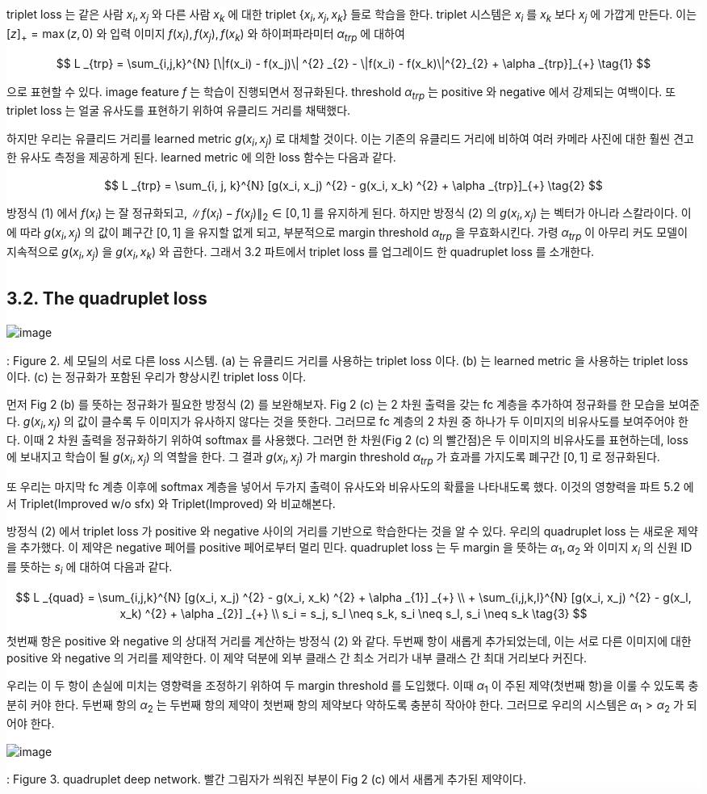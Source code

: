 triplet loss 는 같은 사람 $x_i, x_j$ 와 다른 사람 $x_k$ 에 대한 triplet $\{x_i, x_j, x_k\}$ 들로 학습을 한다. triplet 시스템은 $x_i$ 를 $x_k$ 보다 $x_j$ 에 가깝게 만든다. 이는 $[z] _{+} = \max (z, 0)$ 와 입력 이미지 $f(x_i), f(x_j), f(x_k)$ 와 하이퍼파라미터 $\alpha _{trp}$ 에 대하여

$$ L _{trp} = \sum_{i,j,k}^{N} [\|f(x_i) - f(x_j)\| ^{2} _{2} - \|f(x_i) - f(x_k)\|^{2}_{2} + \alpha _{trp}]_{+} \tag{1} $$ 

으로 표현할 수 있다. image feature $f$ 는 학습이 진행되면서 정규화된다. threshold $\alpha _{trp}$ 는 positive 와 negative 에서 강제되는 여백이다. 또 triplet loss 는 얼굴 유사도를 표현하기 위하여 유클리드 거리를 채택했다.

하지만 우리는 유클리드 거리를 learned metric $g(x_i, x_j)$ 로 대체할 것이다. 이는 기존의 유클리드 거리에 비하여 여러 카메라 사진에 대한 훨씬 견고한 유사도 측정을 제공하게 된다. learned metric 에 의한 loss 함수는 다음과 같다.

$$ L _{trp} = \sum_{i, j, k}^{N} [g(x_i, x_j) ^{2} - g(x_i, x_k) ^{2} + \alpha _{trp}]_{+} \tag{2} $$

방정식 $(1)$ 에서 $f(x_i)$ 는 잘 정규화되고, $\|f(x_i) - f(x_j)\| _{2} \in [0, 1]$ 를 유지하게 된다. 하지만 방정식 $(2)$ 의 $g(x_i, x_j)$ 는 벡터가 아니라 스칼라이다. 이에 따라 $g(x_i, x_j)$ 의 값이 폐구간 $[0, 1]$ 을 유지할 없게 되고, 부분적으로 margin threshold $\alpha _{trp}$ 을 무효화시킨다. 가령 $\alpha _{trp}$ 이 아무리 커도 모델이 지속적으로 $g(x_i, x_j)$ 을 $g(x_i, x_k)$ 와 곱한다. 그래서 3.2 파트에서 triplet loss 를 업그레이드 한 quadruplet loss 를 소개한다.

## 3.2. The quadruplet loss

![image](https://user-images.githubusercontent.com/16812446/96235604-f81c7f80-0fd5-11eb-88df-4644714296b4.png)

:   Figure 2. 세 모딜의 서로 다른 loss 시스템. (a) 는 유클리드 거리를 사용하는 triplet loss 이다. (b) 는 learned metric 을 사용하는 triplet loss 이다. (c) 는 정규화가 포함된 우리가 향상시킨 triplet loss 이다.

먼저 Fig 2 (b) 를 뜻하는 정규화가 필요한 방정식 $(2)$ 를 보완해보자. Fig 2 (c) 는 2 차원 출력을 갖는 fc 계층을 추가하여 정규화를 한 모습을 보여준다. $g(x_i, x_j)$ 의 값이 클수록 두 이미지가 유사하지 않다는 것을 뜻한다. 그러므로 fc 계층의 2 차원 중 하나가 두 이미지의 비유사도를 보여주어야 한다. 이때 2 차원 출력을 정규화하기 위하여 softmax 를 사용했다. 그러면 한 차원(Fig 2 (c) 의 빨간점)은 두 이미지의 비유사도를 표현하는데, loss 에 보내지고 학습이 될 $g(x_i, x_j)$ 의 역할을 한다. 그 결과 $g(x_i, x_j)$ 가 margin threshold $\alpha _{trp}$ 가 효과를 가지도록 폐구간 $[0, 1]$ 로 정규화된다.

또 우리는 마지막 fc 계층 이후에 softmax 계층을 넣어서 두가지 출력이 유사도와 비유사도의 확률을 나타내도록 했다. 이것의 영향력을 파트 5.2 에서 Triplet(Improved w/o sfx) 와 Triplet(Improved) 와 비교해본다. 

방정식 (2) 에서 triplet loss 가 positive 와 negative 사이의 거리를 기반으로 학습한다는 것을 알 수 있다. 우리의 quadruplet loss 는 새로운 제약을 추가했다. 이 제약은 negative 페어를 positive 페어로부터 멀리 민다. quadruplet loss 는 두 margin 을 뜻하는 $\alpha _1, \alpha _2$ 와 이미지 $x_i$ 의 신원 ID 를 뜻하는 $s_i$ 에 대하여 다음과 같다.

$$ L _{quad} = \sum_{i,j,k}^{N} [g(x_i, x_j) ^{2} - g(x_i, x_k) ^{2} + \alpha _{1}] _{+} \\ + \sum_{i,j,k,l}^{N} [g(x_i, x_j) ^{2} - g(x_l, x_k) ^{2} + \alpha _{2}] _{+} \\ s_i = s_j, s_l \neq s_k, s_i \neq s_l, s_i \neq s_k \tag{3} $$

첫번째 항은 positive 와 negative 의 상대적 거리를 계산하는 방정식 (2) 와 같다. 두번째 항이 새롭게 추가되었는데, 이는 서로 다른 이미지에 대한 positive 와 negative 의 거리를 제약한다. 이 제약 덕분에 외부 클래스 간 최소 거리가 내부 클래스 간 최대 거리보다 커진다.

우리는 이 두 항이 손실에 미치는 영향력을 조정하기 위하여 두 margin threshold 를 도입했다. 이때 $\alpha _1$ 이 주된 제약(첫번째 항)을 이룰 수 있도록 충분히 커야 한다. 두번째 항의 $\alpha _2$ 는 두번째 항의 제약이 첫번째 항의 제약보다 약하도록 충분히 작아야 한다. 그러므로 우리의 시스템은 $\alpha _1 > \alpha _2$ 가 되어야 한다.

![image](https://user-images.githubusercontent.com/16812446/96238455-74649200-0fd9-11eb-9e10-25c0ee0ae7ad.png)

:   Figure 3. quadruplet deep network. 빨간 그림자가 씌워진 부분이 Fig 2 (c) 에서 새롭게 추가된 제약이다.

